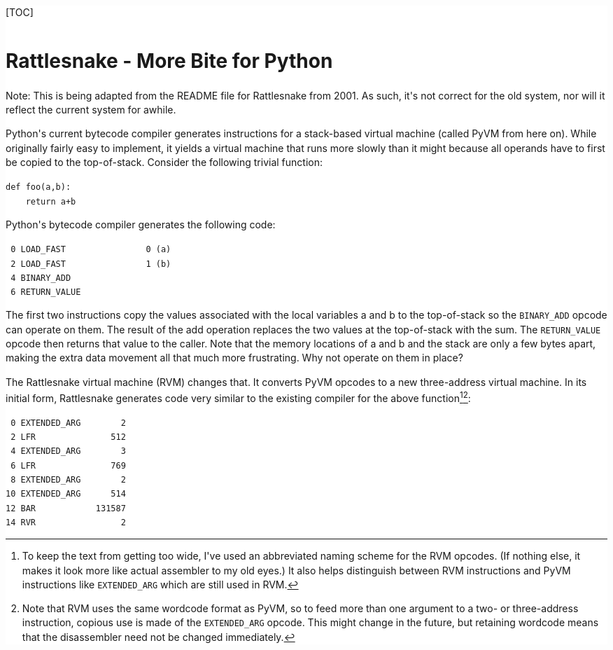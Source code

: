 [TOC]

# Rattlesnake - More Bite for Python #

Note: This is being adapted from the README file for Rattlesnake
from 2001. As such, it's not correct for the old system, nor will it
reflect the current system for awhile.

Python's current bytecode compiler generates instructions for a
stack-based virtual machine (called PyVM from here on).  While
originally fairly easy to implement, it yields a virtual machine that
runs more slowly than it might because all operands have to first be
copied to the top-of-stack.  Consider the following trivial function:

    def foo(a,b):
        return a+b

Python's bytecode compiler generates the following code:

     0 LOAD_FAST                0 (a)
     2 LOAD_FAST                1 (b)
     4 BINARY_ADD
     6 RETURN_VALUE

The first two instructions copy the values associated with the local
variables a and b to the top-of-stack so the `BINARY_ADD` opcode can
operate on them.  The result of the add operation replaces the two
values at the top-of-stack with the sum.  The `RETURN_VALUE` opcode
then returns that value to the caller.  Note that the memory locations
of a and b and the stack are only a few bytes apart, making the extra
data movement all that much more frustrating. Why not operate on them
in place?

The Rattlesnake virtual machine (RVM) changes that.  It converts PyVM
opcodes to a new three-address virtual machine.  In its initial form,
Rattlesnake generates code very similar to the existing compiler for
the above function[^shortnames][^wordcode]:

     0 EXTENDED_ARG        2
     2 LFR               512
     4 EXTENDED_ARG        3
     6 LFR               769
     8 EXTENDED_ARG        2
    10 EXTENDED_ARG      514
    12 BAR            131587
    14 RVR                 2

[^shortnames]: To keep the text from getting too wide, I've used an abbreviated
     naming scheme for the RVM opcodes. (If nothing else, it makes it
     look more like actual assembler to my old eyes.) It also helps
     distinguish between RVM instructions and PyVM instructions like
     `EXTENDED_ARG` which are still used in RVM.

[^wordcode]: Note that RVM uses the same wordcode format as PyVM, so to feed
      more than one argument to a two- or three-address instruction,
      copious use is made of the `EXTENDED_ARG` opcode. This might
      change in the future, but retaining wordcode means that the
      disassembler need not be changed immediately.


[^frame]: The _frame declaration was extracted from the 1.5.2 frame object
[^mal]: http://mail.python.org/pipermail/python-dev/2000-July/007609.html
[^basicblock]: In most code optimization contexts, a basic block has only a
